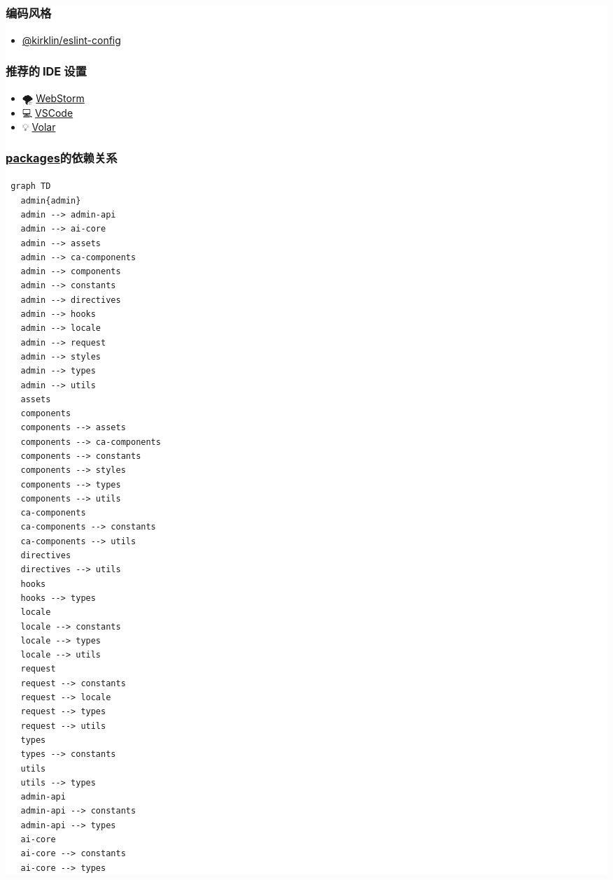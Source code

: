 ### 编码风格

- [@kirklin/eslint-config](https://github.com/kirklin/eslint-config)

### 推荐的 IDE 设置

- 🌪️ [WebStorm](https://www.jetbrains.com/webstorm/)
- 💻 [VSCode](https://code.visualstudio.com/)
- 💡 [Volar](https://marketplace.visualstudio.com/items?itemName=johnsoncodehk.volar)

### [packages](packages)的依赖关系

```mermaid
 graph TD
   admin{admin}
   admin --> admin-api
   admin --> ai-core
   admin --> assets
   admin --> ca-components
   admin --> components
   admin --> constants
   admin --> directives
   admin --> hooks
   admin --> locale
   admin --> request
   admin --> styles
   admin --> types
   admin --> utils
   assets
   components
   components --> assets
   components --> ca-components
   components --> constants
   components --> styles
   components --> types
   components --> utils
   ca-components
   ca-components --> constants
   ca-components --> utils
   directives
   directives --> utils
   hooks
   hooks --> types
   locale
   locale --> constants
   locale --> types
   locale --> utils
   request
   request --> constants
   request --> locale
   request --> types
   request --> utils
   types
   types --> constants
   utils
   utils --> types
   admin-api
   admin-api --> constants
   admin-api --> types
   ai-core
   ai-core --> constants
   ai-core --> types

```

